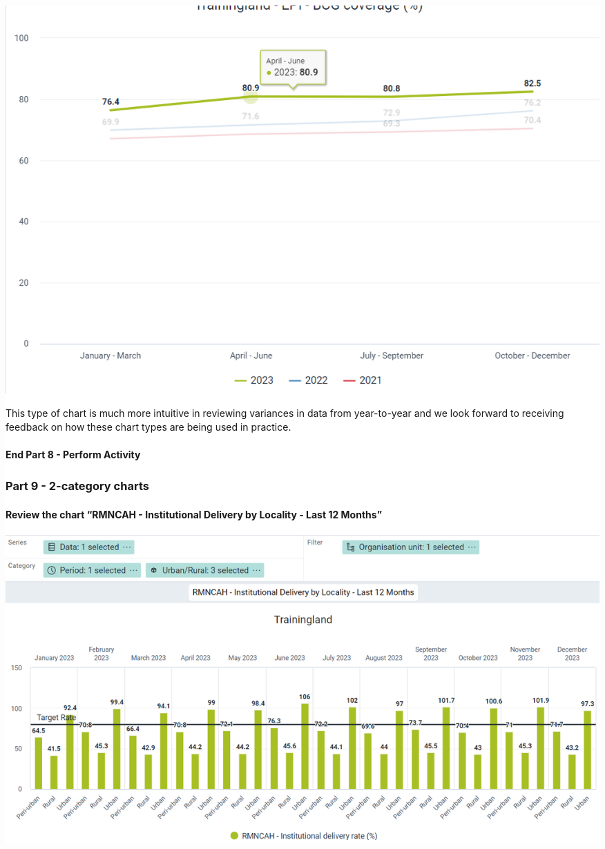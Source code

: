 ![](Images/datavisualizer/image37.png)

This type of chart is much more intuitive in reviewing variances in data from year-to-year and we look forward to receiving feedback on how these chart types are being used in practice. 

#### End Part 8 - Perform Activity

### Part 9 - 2-category charts

#### Review the chart “RMNCAH - Institutional Delivery by Locality - Last 12 Months”

![](Images/datavisualizer/image24.png)
